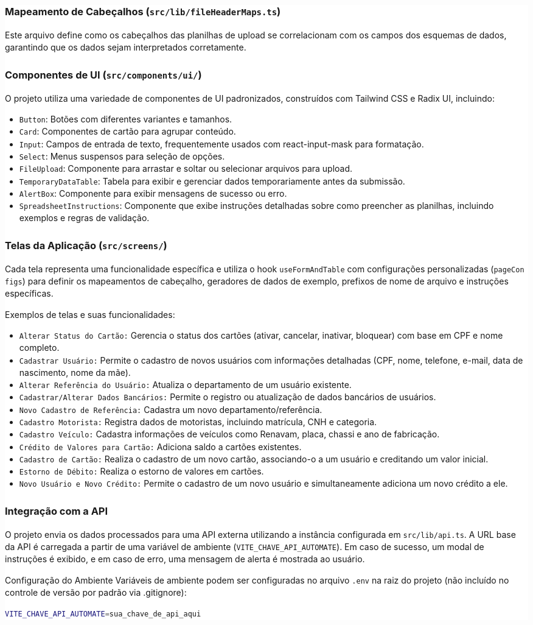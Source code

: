 ### Mapeamento de Cabeçalhos (`src/lib/fileHeaderMaps.ts`)
Este arquivo define como os cabeçalhos das planilhas de upload se correlacionam com os campos dos esquemas de dados, garantindo que os dados sejam interpretados corretamente.

### Componentes de UI (`src/components/ui/`)
O projeto utiliza uma variedade de componentes de UI padronizados, construídos com Tailwind CSS e Radix UI, incluindo:

 - `Button`: Botões com diferentes variantes e tamanhos.
 - `Card`: Componentes de cartão para agrupar conteúdo.
 - `Input`: Campos de entrada de texto, frequentemente usados com react-input-mask para formatação.
 - `Select`: Menus suspensos para seleção de opções.
 - `FileUpload`: Componente para arrastar e soltar ou selecionar arquivos para upload.
 - `TemporaryDataTable`: Tabela para exibir e gerenciar dados temporariamente antes da submissão.
 - `AlertBox`: Componente para exibir mensagens de sucesso ou erro.
 - `SpreadsheetInstructions`: Componente que exibe instruções detalhadas sobre como preencher as planilhas, incluindo exemplos e regras de validação.

### Telas da Aplicação (`src/screens/`)
Cada tela representa uma funcionalidade específica e utiliza o hook `useFormAndTable` com configurações personalizadas (`pageConfigs`) para definir os mapeamentos de cabeçalho, geradores de dados de exemplo, prefixos de nome de arquivo e instruções específicas.

Exemplos de telas e suas funcionalidades:

 - `Alterar Status do Cartão:` Gerencia o status dos cartões (ativar, cancelar, inativar, bloquear) com base em CPF e nome completo.
 - `Cadastrar Usuário:` Permite o cadastro de novos usuários com informações detalhadas (CPF, nome, telefone, e-mail, data de nascimento, nome da mãe).
 - `Alterar Referência do Usuário:` Atualiza o departamento de um usuário existente.
 - `Cadastrar/Alterar Dados Bancários:` Permite o registro ou atualização de dados bancários de usuários.
 - `Novo Cadastro de Referência:` Cadastra um novo departamento/referência.
 - `Cadastro Motorista:` Registra dados de motoristas, incluindo matrícula, CNH e categoria.
 - `Cadastro Veículo:` Cadastra informações de veículos como Renavam, placa, chassi e ano de fabricação.
 - `Crédito de Valores para Cartão:` Adiciona saldo a cartões existentes.
 - `Cadastro de Cartão:` Realiza o cadastro de um novo cartão, associando-o a um usuário e creditando um valor inicial.
 - `Estorno de Débito:` Realiza o estorno de valores em cartões.
 - `Novo Usuário e Novo Crédito:` Permite o cadastro de um novo usuário e simultaneamente adiciona um novo crédito a ele.

### Integração com a API
O projeto envia os dados processados para uma API externa utilizando a instância configurada em `src/lib/api.ts`. A URL base da API é carregada a partir de uma variável de ambiente (`VITE_CHAVE_API_AUTOMATE`). Em caso de sucesso, um modal de instruções é exibido, e em caso de erro, uma mensagem de alerta é mostrada ao usuário.

Configuração do Ambiente
Variáveis de ambiente podem ser configuradas no arquivo `.env` na raiz do projeto (não incluído no controle de versão por padrão via .gitignore):

```Bash
VITE_CHAVE_API_AUTOMATE=sua_chave_de_api_aqui
```